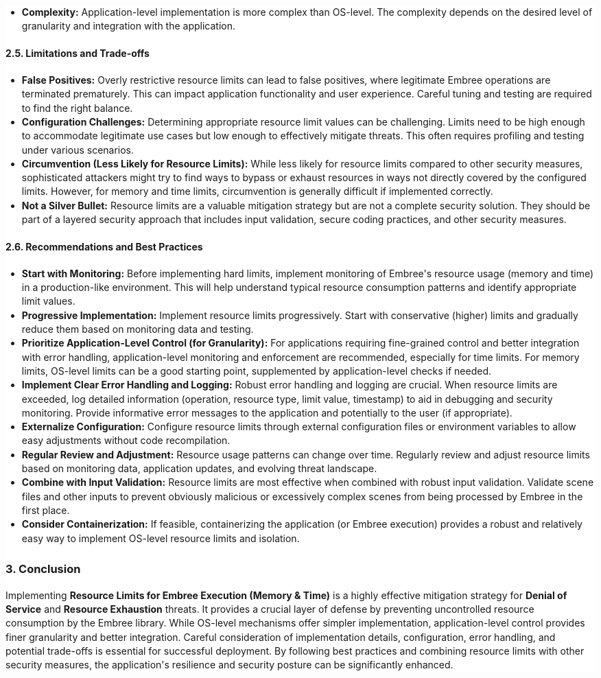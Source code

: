 *   **Complexity:** Application-level implementation is more complex than OS-level. The complexity depends on the desired level of granularity and integration with the application.

#### 2.5. Limitations and Trade-offs

*   **False Positives:**  Overly restrictive resource limits can lead to false positives, where legitimate Embree operations are terminated prematurely. This can impact application functionality and user experience. Careful tuning and testing are required to find the right balance.
*   **Configuration Challenges:**  Determining appropriate resource limit values can be challenging. Limits need to be high enough to accommodate legitimate use cases but low enough to effectively mitigate threats. This often requires profiling and testing under various scenarios.
*   **Circumvention (Less Likely for Resource Limits):** While less likely for resource limits compared to other security measures, sophisticated attackers might try to find ways to bypass or exhaust resources in ways not directly covered by the configured limits. However, for memory and time limits, circumvention is generally difficult if implemented correctly.
*   **Not a Silver Bullet:** Resource limits are a valuable mitigation strategy but are not a complete security solution. They should be part of a layered security approach that includes input validation, secure coding practices, and other security measures.

#### 2.6. Recommendations and Best Practices

*   **Start with Monitoring:** Before implementing hard limits, implement monitoring of Embree's resource usage (memory and time) in a production-like environment. This will help understand typical resource consumption patterns and identify appropriate limit values.
*   **Progressive Implementation:** Implement resource limits progressively. Start with conservative (higher) limits and gradually reduce them based on monitoring data and testing.
*   **Prioritize Application-Level Control (for Granularity):** For applications requiring fine-grained control and better integration with error handling, application-level monitoring and enforcement are recommended, especially for time limits. For memory limits, OS-level limits can be a good starting point, supplemented by application-level checks if needed.
*   **Implement Clear Error Handling and Logging:**  Robust error handling and logging are crucial. When resource limits are exceeded, log detailed information (operation, resource type, limit value, timestamp) to aid in debugging and security monitoring. Provide informative error messages to the application and potentially to the user (if appropriate).
*   **Externalize Configuration:**  Configure resource limits through external configuration files or environment variables to allow easy adjustments without code recompilation.
*   **Regular Review and Adjustment:**  Resource usage patterns can change over time. Regularly review and adjust resource limits based on monitoring data, application updates, and evolving threat landscape.
*   **Combine with Input Validation:** Resource limits are most effective when combined with robust input validation. Validate scene files and other inputs to prevent obviously malicious or excessively complex scenes from being processed by Embree in the first place.
*   **Consider Containerization:** If feasible, containerizing the application (or Embree execution) provides a robust and relatively easy way to implement OS-level resource limits and isolation.

### 3. Conclusion

Implementing **Resource Limits for Embree Execution (Memory & Time)** is a highly effective mitigation strategy for **Denial of Service** and **Resource Exhaustion** threats. It provides a crucial layer of defense by preventing uncontrolled resource consumption by the Embree library. While OS-level mechanisms offer simpler implementation, application-level control provides finer granularity and better integration. Careful consideration of implementation details, configuration, error handling, and potential trade-offs is essential for successful deployment. By following best practices and combining resource limits with other security measures, the application's resilience and security posture can be significantly enhanced.